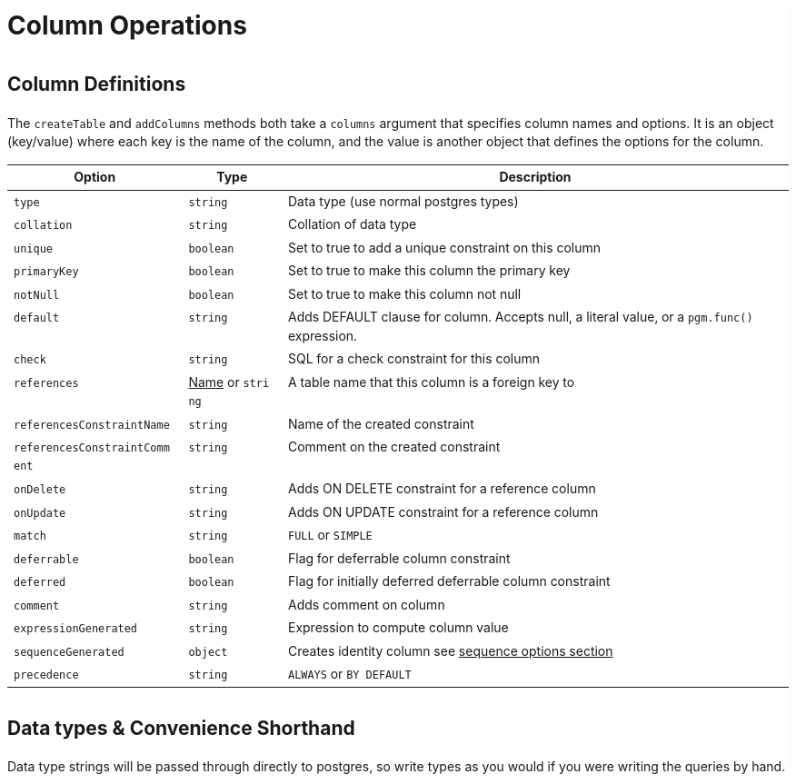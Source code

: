 # Column Operations

## Column Definitions

The `createTable` and `addColumns` methods both take a `columns` argument that specifies column names and options.
It is an object (key/value) where each key is the name of the column,
and the value is another object that defines the options for the column.

| Option                        | Type                                   | Description                                                                                  |
| ----------------------------- | -------------------------------------- | -------------------------------------------------------------------------------------------- |
| `type`                        | `string`                               | Data type (use normal postgres types)                                                        |
| `collation`                   | `string`                               | Collation of data type                                                                       |
| `unique`                      | `boolean`                              | Set to true to add a unique constraint on this column                                        |
| `primaryKey`                  | `boolean`                              | Set to true to make this column the primary key                                              |
| `notNull`                     | `boolean`                              | Set to true to make this column not null                                                     |
| `default`                     | `string`                               | Adds DEFAULT clause for column. Accepts null, a literal value, or a `pgm.func()` expression. |
| `check`                       | `string`                               | SQL for a check constraint for this column                                                   |
| `references`                  | [Name](/migrations/#types) or `string` | A table name that this column is a foreign key to                                            |
| `referencesConstraintName`    | `string`                               | Name of the created constraint                                                               |
| `referencesConstraintComment` | `string`                               | Comment on the created constraint                                                            |
| `onDelete`                    | `string`                               | Adds ON DELETE constraint for a reference column                                             |
| `onUpdate`                    | `string`                               | Adds ON UPDATE constraint for a reference column                                             |
| `match`                       | `string`                               | `FULL` or `SIMPLE`                                                                           |
| `deferrable`                  | `boolean`                              | Flag for deferrable column constraint                                                        |
| `deferred`                    | `boolean`                              | Flag for initially deferred deferrable column constraint                                     |
| `comment`                     | `string`                               | Adds comment on column                                                                       |
| `expressionGenerated`         | `string`                               | Expression to compute column value                                                           |
| `sequenceGenerated`           | `object`                               | Creates identity column see [sequence options section](sequences.md#sequence-options)        |
| `precedence`                  | `string`                               | `ALWAYS` or `BY DEFAULT`                                                                     |

## Data types & Convenience Shorthand

Data type strings will be passed through directly to postgres, so write types as you would if you were writing the
queries by hand.
